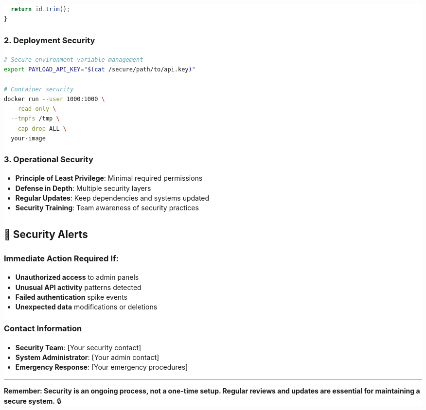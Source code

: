 ```javascript
  return id.trim();
}
```

### 2. Deployment Security

```bash
# Secure environment variable management
export PAYLOAD_API_KEY="$(cat /secure/path/to/api.key)"

# Container security
docker run --user 1000:1000 \
  --read-only \
  --tmpfs /tmp \
  --cap-drop ALL \
  your-image
```

### 3. Operational Security

- **Principle of Least Privilege**: Minimal required permissions
- **Defense in Depth**: Multiple security layers
- **Regular Updates**: Keep dependencies and systems updated
- **Security Training**: Team awareness of security practices

## 🚨 Security Alerts

### Immediate Action Required If:
- **Unauthorized access** to admin panels
- **Unusual API activity** patterns detected
- **Failed authentication** spike events
- **Unexpected data** modifications or deletions

### Contact Information
- **Security Team**: [Your security contact]
- **System Administrator**: [Your admin contact]
- **Emergency Response**: [Your emergency procedures]

---

**Remember: Security is an ongoing process, not a one-time setup. Regular reviews and updates are essential for maintaining a secure system.** 🔒
